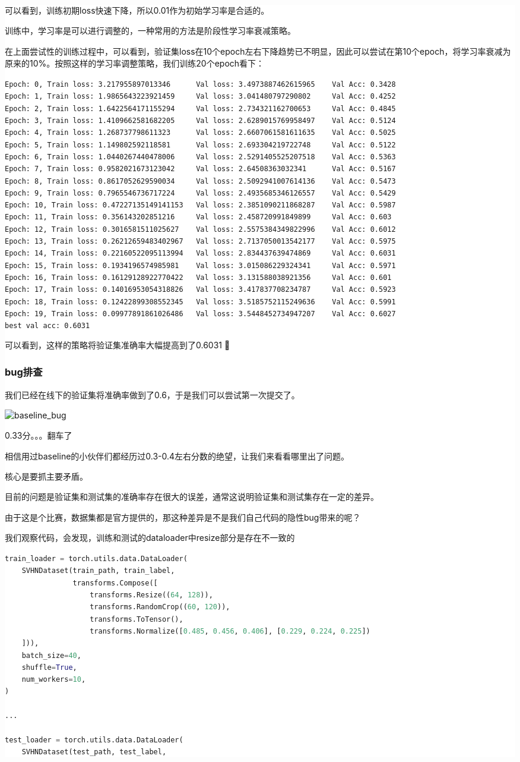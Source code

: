可以看到，训练初期loss快速下降，所以0.01作为初始学习率是合适的。

训练中，学习率是可以进行调整的，一种常用的方法是阶段性学习率衰减策略。

在上面尝试性的训练过程中，可以看到，验证集loss在10个epoch左右下降趋势已不明显，因此可以尝试在第10个epoch，将学习率衰减为原来的10%。按照这样的学习率调整策略，我们训练20个epoch看下：


```
Epoch: 0, Train loss: 3.217955897013346 	 Val loss: 3.4973887462615965 	 Val Acc: 0.3428
Epoch: 1, Train loss: 1.9865643223921459 	 Val loss: 3.041480797290802 	 Val Acc: 0.4252
Epoch: 2, Train loss: 1.6422564171155294 	 Val loss: 2.734321162700653 	 Val Acc: 0.4845
Epoch: 3, Train loss: 1.4109662581682205 	 Val loss: 2.6289015769958497 	 Val Acc: 0.5124
Epoch: 4, Train loss: 1.268737798611323 	 Val loss: 2.6607061581611635 	 Val Acc: 0.5025
Epoch: 5, Train loss: 1.149802592118581 	 Val loss: 2.693304219722748 	 Val Acc: 0.5122
Epoch: 6, Train loss: 1.0440267440478006 	 Val loss: 2.5291405525207518 	 Val Acc: 0.5363
Epoch: 7, Train loss: 0.9582021673123042 	 Val loss: 2.64508363032341 	 Val Acc: 0.5167
Epoch: 8, Train loss: 0.8617052629590034 	 Val loss: 2.5092941007614136 	 Val Acc: 0.5473
Epoch: 9, Train loss: 0.7965546736717224 	 Val loss: 2.4935685346126557 	 Val Acc: 0.5429
Epoch: 10, Train loss: 0.47227135149141153 	 Val loss: 2.3851090211868287 	 Val Acc: 0.5987
Epoch: 11, Train loss: 0.356143202851216 	 Val loss: 2.458720991849899 	 Val Acc: 0.603
Epoch: 12, Train loss: 0.3016581511025627 	 Val loss: 2.5575384349822996 	 Val Acc: 0.6012
Epoch: 13, Train loss: 0.26212659483402967 	 Val loss: 2.7137050013542177 	 Val Acc: 0.5975
Epoch: 14, Train loss: 0.22160522095113994 	 Val loss: 2.834437639474869 	 Val Acc: 0.6031
Epoch: 15, Train loss: 0.1934196574985981 	 Val loss: 3.015086229324341 	 Val Acc: 0.5971
Epoch: 16, Train loss: 0.16129128922770422 	 Val loss: 3.131588038921356 	 Val Acc: 0.601
Epoch: 17, Train loss: 0.14016953054318826 	 Val loss: 3.417837708234787 	 Val Acc: 0.5923
Epoch: 18, Train loss: 0.12422899308552345 	 Val loss: 3.5185752115249636 	 Val Acc: 0.5991
Epoch: 19, Train loss: 0.09977891861026486 	 Val loss: 3.5448452734947207 	 Val Acc: 0.6027
best val acc: 0.6031
```

可以看到，这样的策略将验证集准确率大幅提高到了0.6031 :rocket:

### bug排查

我们已经在线下的验证集将准确率做到了0.6，于是我们可以尝试第一次提交了。

![baseline_bug](https://raw.githubusercontent.com/datawhalechina/dive-into-cv-pytorch/master/markdown_imgs/chapter02/2.5/2_5_baseline_bug.png)

0.33分。。。翻车了

相信用过baseline的小伙伴们都经历过0.3-0.4左右分数的绝望，让我们来看看哪里出了问题。

核心是要抓主要矛盾。

目前的问题是验证集和测试集的准确率存在很大的误差，通常这说明验证集和测试集存在一定的差异。

由于这是个比赛，数据集都是官方提供的，那这种差异是不是我们自己代码的隐性bug带来的呢？

我们观察代码，会发现，训练和测试的dataloader中resize部分是存在不一致的

```python
train_loader = torch.utils.data.DataLoader(
    SVHNDataset(train_path, train_label,
                transforms.Compose([
                    transforms.Resize((64, 128)),
                    transforms.RandomCrop((60, 120)),
                    transforms.ToTensor(),
                    transforms.Normalize([0.485, 0.456, 0.406], [0.229, 0.224, 0.225])
    ])),
    batch_size=40,
    shuffle=True,
    num_workers=10,
)

...

test_loader = torch.utils.data.DataLoader(
    SVHNDataset(test_path, test_label,
```